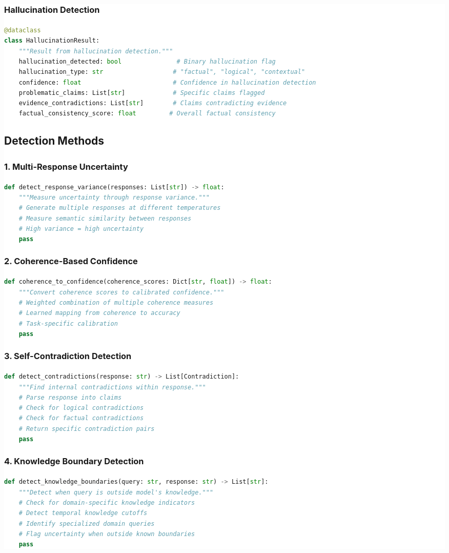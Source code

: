 ### Hallucination Detection
```python
@dataclass
class HallucinationResult:
    """Result from hallucination detection."""
    hallucination_detected: bool               # Binary hallucination flag
    hallucination_type: str                   # "factual", "logical", "contextual"
    confidence: float                         # Confidence in hallucination detection
    problematic_claims: List[str]             # Specific claims flagged
    evidence_contradictions: List[str]        # Claims contradicting evidence
    factual_consistency_score: float         # Overall factual consistency
```

## Detection Methods

### 1. Multi-Response Uncertainty
```python
def detect_response_variance(responses: List[str]) -> float:
    """Measure uncertainty through response variance."""
    # Generate multiple responses at different temperatures
    # Measure semantic similarity between responses
    # High variance = high uncertainty
    pass
```

### 2. Coherence-Based Confidence
```python
def coherence_to_confidence(coherence_scores: Dict[str, float]) -> float:
    """Convert coherence scores to calibrated confidence."""
    # Weighted combination of multiple coherence measures
    # Learned mapping from coherence to accuracy
    # Task-specific calibration
    pass
```

### 3. Self-Contradiction Detection
```python
def detect_contradictions(response: str) -> List[Contradiction]:
    """Find internal contradictions within response."""
    # Parse response into claims
    # Check for logical contradictions
    # Check for factual contradictions
    # Return specific contradiction pairs
    pass
```

### 4. Knowledge Boundary Detection
```python
def detect_knowledge_boundaries(query: str, response: str) -> List[str]:
    """Detect when query is outside model's knowledge."""
    # Check for domain-specific knowledge indicators
    # Detect temporal knowledge cutoffs
    # Identify specialized domain queries
    # Flag uncertainty when outside known boundaries
    pass
```
